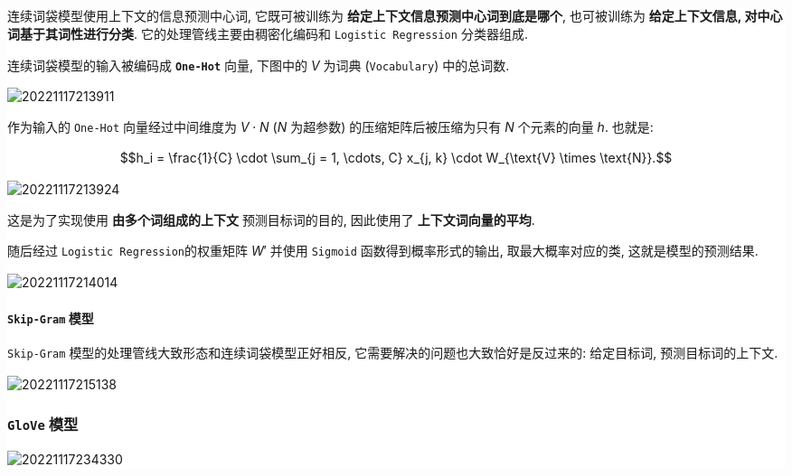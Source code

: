 连续词袋模型使用上下文的信息预测中心词, 它既可被训练为 **给定上下文信息预测中心词到底是哪个**, 也可被训练为 **给定上下文信息, 对中心词基于其词性进行分类**. 它的处理管线主要由稠密化编码和 `Logistic Regression` 分类器组成.

连续词袋模型的输入被编码成 **`One-Hot`** 向量, 下图中的 $V$ 为词典 (`Vocabulary`) 中的总词数. 

![20221117213911](https://cdn.jsdelivr.net/gh/KirisameR/KirisameR.github.io/img/blogpost_images/20221117213911.png)

作为输入的 `One-Hot` 向量经过中间维度为 $V \cdot N$ ($N$ 为超参数) 的压缩矩阵后被压缩为只有 $N$ 个元素的向量 $h$. 也就是:

$$h_i = \frac{1}{C} \cdot \sum_{j = 1, \cdots, C} x_{j, k} \cdot W_{\text{V} \times \text{N}}.$$

![20221117213924](https://cdn.jsdelivr.net/gh/KirisameR/KirisameR.github.io/img/blogpost_images/20221117213924.png)

这是为了实现使用 **由多个词组成的上下文** 预测目标词的目的, 因此使用了 **上下文词向量的平均**.

随后经过 `Logistic Regression`的权重矩阵 $W'$ 并使用 `Sigmoid` 函数得到概率形式的输出, 取最大概率对应的类, 这就是模型的预测结果.

![20221117214014](https://cdn.jsdelivr.net/gh/KirisameR/KirisameR.github.io/img/blogpost_images/20221117214014.png)

#### `Skip-Gram` 模型

`Skip-Gram` 模型的处理管线大致形态和连续词袋模型正好相反, 它需要解决的问题也大致恰好是反过来的: 给定目标词, 预测目标词的上下文.

![20221117215138](https://cdn.jsdelivr.net/gh/KirisameR/KirisameR.github.io/img/blogpost_images/20221117215138.png)

### `GloVe` 模型

![20221117234330](https://cdn.jsdelivr.net/gh/KirisameR/KirisameR.github.io/img/blogpost_images/20221117234330.png)